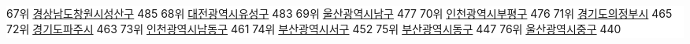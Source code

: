   <tr>
    <td>67위</td>
    <td><a href="/apt/경상남도창원시성산구{dong}">경상남도창원시성산구</a></td>
    <td>485</td>
  </tr>

  <tr>
    <td>68위</td>
    <td><a href="/apt/대전광역시유성구{dong}">대전광역시유성구</a></td>
    <td>483</td>
  </tr>

  <tr>
    <td>69위</td>
    <td><a href="/apt/울산광역시남구{dong}">울산광역시남구</a></td>
    <td>477</td>
  </tr>

  <tr>
    <td>70위</td>
    <td><a href="/apt/인천광역시부평구{dong}">인천광역시부평구</a></td>
    <td>476</td>
  </tr>

  <tr>
    <td>71위</td>
    <td><a href="/apt/경기도의정부시{dong}">경기도의정부시</a></td>
    <td>465</td>
  </tr>

  <tr>
    <td>72위</td>
    <td><a href="/apt/경기도파주시{dong}">경기도파주시</a></td>
    <td>463</td>
  </tr>

  <tr>
    <td>73위</td>
    <td><a href="/apt/인천광역시남동구{dong}">인천광역시남동구</a></td>
    <td>461</td>
  </tr>

  <tr>
    <td>74위</td>
    <td><a href="/apt/부산광역시서구{dong}">부산광역시서구</a></td>
    <td>452</td>
  </tr>

  <tr>
    <td>75위</td>
    <td><a href="/apt/부산광역시동구{dong}">부산광역시동구</a></td>
    <td>447</td>
  </tr>

  <tr>
    <td>76위</td>
    <td><a href="/apt/울산광역시중구{dong}">울산광역시중구</a></td>
    <td>440</td>
  </tr>
